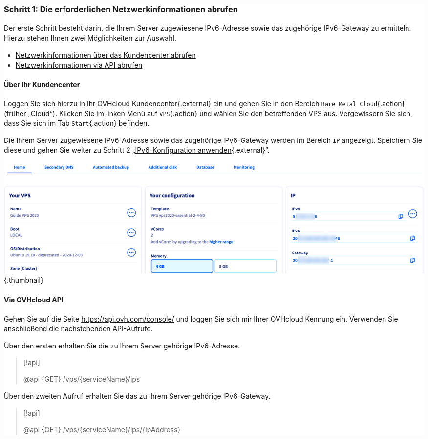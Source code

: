 ### Schritt 1: Die erforderlichen Netzwerkinformationen abrufen

Der erste Schritt besteht darin, die Ihrem Server zugewiesene IPv6-Adresse sowie das zugehörige IPv6-Gateway zu ermitteln. Hierzu stehen Ihnen zwei Möglichkeiten zur Auswahl.

- [Netzwerkinformationen über das Kundencenter abrufen](https://docs.ovh.com/de/vps/ipv6-konfigurieren/#uber-ihr-kundencenter)
- [Netzwerkinformationen via API abrufen](https://docs.ovh.com/de/vps/ipv6-konfigurieren/#via-ovhcloud-api)

#### Über Ihr Kundencenter

Loggen Sie sich hierzu in Ihr [OVHcloud Kundencenter](https://www.ovh.com/auth/?action=gotomanager){.external} ein und gehen Sie in den Bereich `Bare Metal Cloud`{.action} (früher „Cloud“). Klicken Sie im linken Menü auf `VPS`{.action} und wählen Sie den betreffenden VPS aus. Vergewissern Sie sich, dass Sie sich im Tab `Start`{.action} befinden.

Die Ihrem Server zugewiesene IPv6-Adresse sowie das zugehörige IPv6-Gateway werden im Bereich `IP` angezeigt. Speichern Sie diese und gehen Sie weiter zu Schritt 2 „[IPv6-Konfiguration anwenden](https://docs.ovh.com/de/vps/ipv6-konfigurieren/#schritt-2-ipv6-konfiguration-anwenden_1){.external}“.

![ipv6 konfigurieren](images/configure-ipv6-step1.png){.thumbnail}

#### Via OVHcloud API

Gehen Sie auf die Seite <https://api.ovh.com/console/> und loggen Sie sich mir Ihrer OVHcloud Kennung ein. Verwenden Sie anschließend die nachstehenden API-Aufrufe.

Über den ersten erhalten Sie die zu Ihrem Server gehörige IPv6-Adresse.

> [!api]
>
> @api {GET} /vps/{serviceName}/ips
>

Über den zweiten Aufruf erhalten Sie das zu Ihrem Server gehörige IPv6-Gateway.

> [!api]
>
> @api {GET} /vps/{serviceName}/ips/{ipAddress}
>
